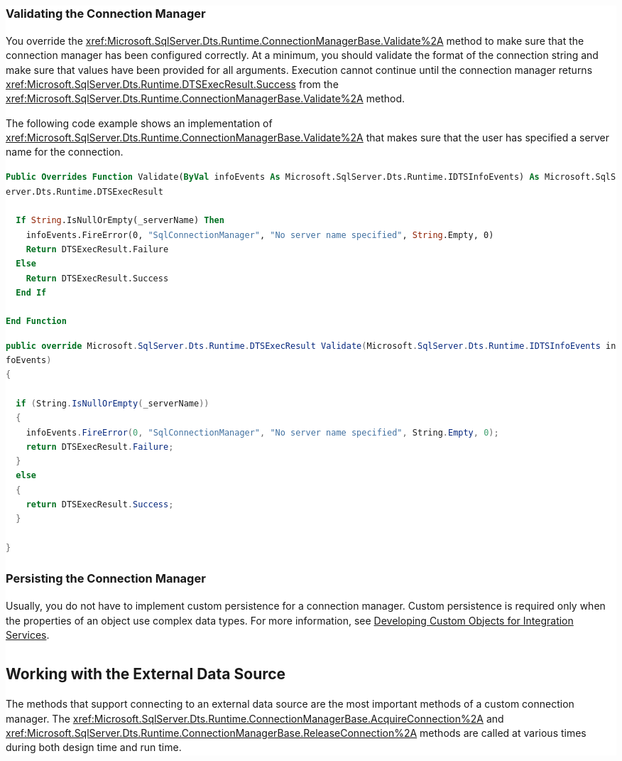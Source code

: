 ```csharp  
```  
  
### Validating the Connection Manager  
 You override the <xref:Microsoft.SqlServer.Dts.Runtime.ConnectionManagerBase.Validate%2A> method to make sure that the connection manager has been configured correctly. At a minimum, you should validate the format of the connection string and make sure that values have been provided for all arguments. Execution cannot continue until the connection manager returns <xref:Microsoft.SqlServer.Dts.Runtime.DTSExecResult.Success> from the <xref:Microsoft.SqlServer.Dts.Runtime.ConnectionManagerBase.Validate%2A> method.  
  
 The following code example shows an implementation of <xref:Microsoft.SqlServer.Dts.Runtime.ConnectionManagerBase.Validate%2A> that makes sure that the user has specified a server name for the connection.  
  
```vb  
Public Overrides Function Validate(ByVal infoEvents As Microsoft.SqlServer.Dts.Runtime.IDTSInfoEvents) As Microsoft.SqlServer.Dts.Runtime.DTSExecResult  
  
  If String.IsNullOrEmpty(_serverName) Then  
    infoEvents.FireError(0, "SqlConnectionManager", "No server name specified", String.Empty, 0)  
    Return DTSExecResult.Failure  
  Else  
    Return DTSExecResult.Success  
  End If  
  
End Function  
```  
  
```csharp  
public override Microsoft.SqlServer.Dts.Runtime.DTSExecResult Validate(Microsoft.SqlServer.Dts.Runtime.IDTSInfoEvents infoEvents)  
{  
  
  if (String.IsNullOrEmpty(_serverName))  
  {  
    infoEvents.FireError(0, "SqlConnectionManager", "No server name specified", String.Empty, 0);  
    return DTSExecResult.Failure;  
  }  
  else  
  {  
    return DTSExecResult.Success;  
  }  
  
}  
```  
  
### Persisting the Connection Manager  
 Usually, you do not have to implement custom persistence for a connection manager. Custom persistence is required only when the properties of an object use complex data types. For more information, see [Developing Custom Objects for Integration Services](../../../integration-services/extending-packages-custom-objects/developing-custom-objects-for-integration-services.md).  
  
## Working with the External Data Source  
 The methods that support connecting to an external data source are the most important methods of a custom connection manager. The <xref:Microsoft.SqlServer.Dts.Runtime.ConnectionManagerBase.AcquireConnection%2A> and <xref:Microsoft.SqlServer.Dts.Runtime.ConnectionManagerBase.ReleaseConnection%2A> methods are called at various times during both design time and run time.  
  